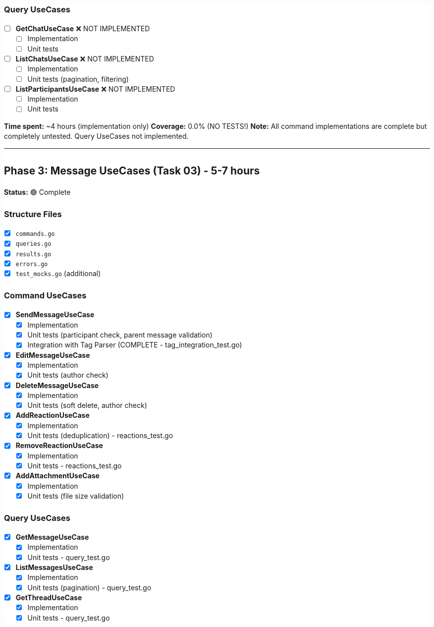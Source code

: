 ### Query UseCases
- [ ] **GetChatUseCase** ❌ NOT IMPLEMENTED
  - [ ] Implementation
  - [ ] Unit tests
- [ ] **ListChatsUseCase** ❌ NOT IMPLEMENTED
  - [ ] Implementation
  - [ ] Unit tests (pagination, filtering)
- [ ] **ListParticipantsUseCase** ❌ NOT IMPLEMENTED
  - [ ] Implementation
  - [ ] Unit tests

**Time spent:** ~4 hours (implementation only)
**Coverage:** 0.0% (NO TESTS!)
**Note:** All command implementations are complete but completely untested. Query UseCases not implemented.

---

## Phase 3: Message UseCases (Task 03) - 5-7 hours

**Status:** 🟢 Complete

### Structure Files
- [x] `commands.go`
- [x] `queries.go`
- [x] `results.go`
- [x] `errors.go`
- [x] `test_mocks.go` (additional)

### Command UseCases
- [x] **SendMessageUseCase**
  - [x] Implementation
  - [x] Unit tests (participant check, parent message validation)
  - [x] Integration with Tag Parser (COMPLETE - tag_integration_test.go)
- [x] **EditMessageUseCase**
  - [x] Implementation
  - [x] Unit tests (author check)
- [x] **DeleteMessageUseCase**
  - [x] Implementation
  - [x] Unit tests (soft delete, author check)
- [x] **AddReactionUseCase**
  - [x] Implementation
  - [x] Unit tests (deduplication) - reactions_test.go
- [x] **RemoveReactionUseCase**
  - [x] Implementation
  - [x] Unit tests - reactions_test.go
- [x] **AddAttachmentUseCase**
  - [x] Implementation
  - [x] Unit tests (file size validation)

### Query UseCases
- [x] **GetMessageUseCase**
  - [x] Implementation
  - [x] Unit tests - query_test.go
- [x] **ListMessagesUseCase**
  - [x] Implementation
  - [x] Unit tests (pagination) - query_test.go
- [x] **GetThreadUseCase**
  - [x] Implementation
  - [x] Unit tests - query_test.go
